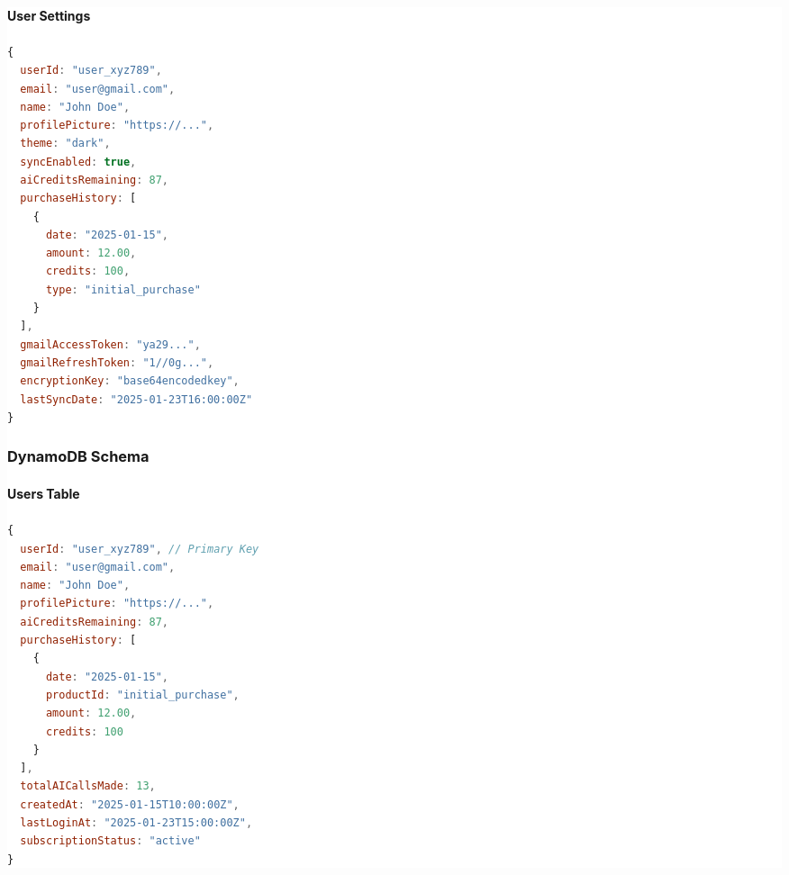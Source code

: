 ```javascript
```

#### User Settings
```javascript
{
  userId: "user_xyz789",
  email: "user@gmail.com",
  name: "John Doe",
  profilePicture: "https://...",
  theme: "dark",
  syncEnabled: true,
  aiCreditsRemaining: 87,
  purchaseHistory: [
    {
      date: "2025-01-15",
      amount: 12.00,
      credits: 100,
      type: "initial_purchase"
    }
  ],
  gmailAccessToken: "ya29...",
  gmailRefreshToken: "1//0g...",
  encryptionKey: "base64encodedkey",
  lastSyncDate: "2025-01-23T16:00:00Z"
}
```

### DynamoDB Schema

#### Users Table
```javascript
{
  userId: "user_xyz789", // Primary Key
  email: "user@gmail.com",
  name: "John Doe",
  profilePicture: "https://...",
  aiCreditsRemaining: 87,
  purchaseHistory: [
    {
      date: "2025-01-15",
      productId: "initial_purchase",
      amount: 12.00,
      credits: 100
    }
  ],
  totalAICallsMade: 13,
  createdAt: "2025-01-15T10:00:00Z",
  lastLoginAt: "2025-01-23T15:00:00Z",
  subscriptionStatus: "active"
}
```
